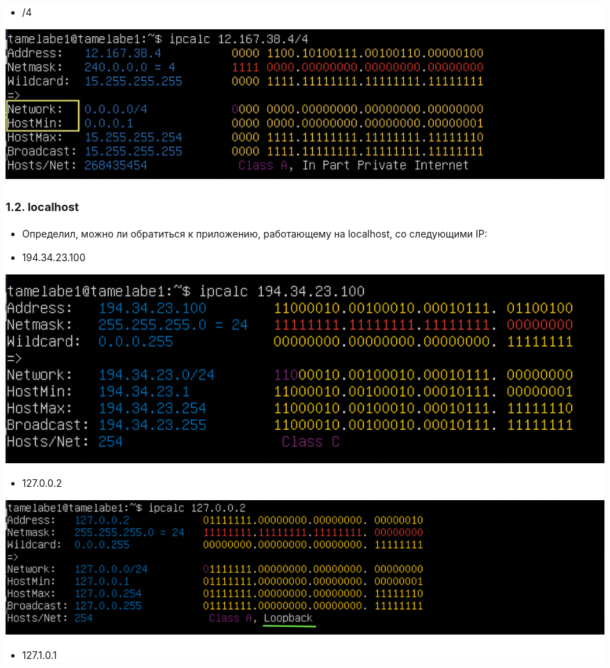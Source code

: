 - /4

![4](image/1.1.8.png)

### 1.2. localhost

* Определил, можно ли обратиться к приложению, работающему на localhost, со следующими IP:

- 194.34.23.100

![lh1](image/1.2.1.png)

- 127.0.0.2

![lh2](image/1.2.2.png)

- 127.1.0.1
